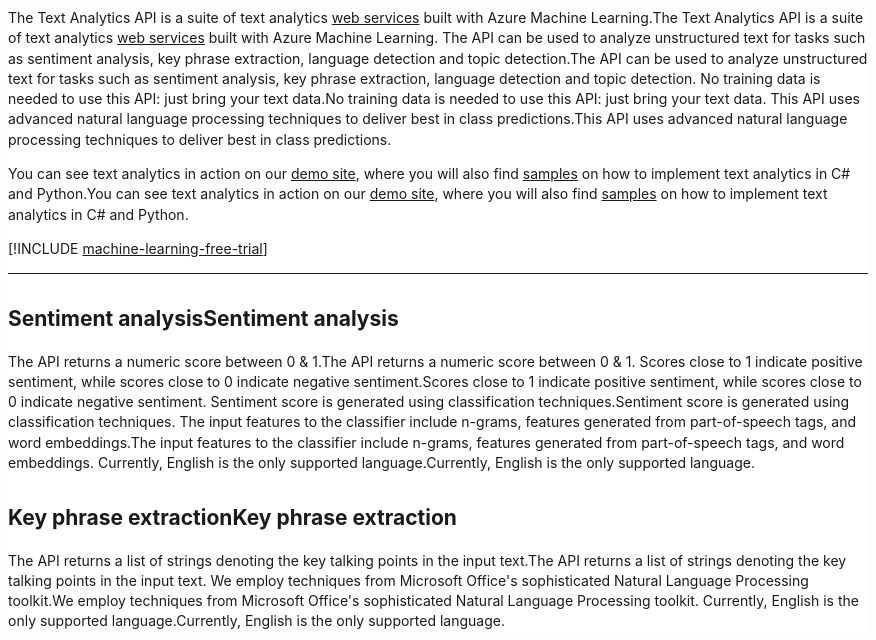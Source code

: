 <span data-ttu-id="f8a26-108">The Text Analytics API is a suite of text analytics [web services](https://datamarket.azure.com/dataset/amla/text-analytics) built with Azure Machine Learning.</span><span class="sxs-lookup"><span data-stu-id="f8a26-108">The Text Analytics API is a suite of text analytics [web services](https://datamarket.azure.com/dataset/amla/text-analytics) built with Azure Machine Learning.</span></span> <span data-ttu-id="f8a26-109">The API can be used to analyze unstructured text for tasks such as sentiment analysis, key phrase extraction, language detection and topic detection.</span><span class="sxs-lookup"><span data-stu-id="f8a26-109">The API can be used to analyze unstructured text for tasks such as sentiment analysis, key phrase extraction, language detection and topic detection.</span></span> <span data-ttu-id="f8a26-110">No training data is needed to use this API: just bring your text data.</span><span class="sxs-lookup"><span data-stu-id="f8a26-110">No training data is needed to use this API: just bring your text data.</span></span> <span data-ttu-id="f8a26-111">This API uses advanced natural language processing techniques to deliver best in class predictions.</span><span class="sxs-lookup"><span data-stu-id="f8a26-111">This API uses advanced natural language processing techniques to deliver best in class predictions.</span></span>

<span data-ttu-id="f8a26-112">You can see text analytics in action on our [demo site](https://text-analytics-demo.azurewebsites.net/), where you will also find [samples](https://text-analytics-demo.azurewebsites.net/Home/SampleCode) on how to implement text analytics in C# and Python.</span><span class="sxs-lookup"><span data-stu-id="f8a26-112">You can see text analytics in action on our [demo site](https://text-analytics-demo.azurewebsites.net/), where you will also find [samples](https://text-analytics-demo.azurewebsites.net/Home/SampleCode) on how to implement text analytics in C# and Python.</span></span>

[!INCLUDE [machine-learning-free-trial](../../includes/machine-learning-free-trial.md)]

- - -
## <a name="sentiment-analysis"></a><span data-ttu-id="f8a26-113">Sentiment analysis</span><span class="sxs-lookup"><span data-stu-id="f8a26-113">Sentiment analysis</span></span>
<span data-ttu-id="f8a26-114">The API returns a numeric score between 0 & 1.</span><span class="sxs-lookup"><span data-stu-id="f8a26-114">The API returns a numeric score between 0 & 1.</span></span> <span data-ttu-id="f8a26-115">Scores close to 1 indicate positive sentiment, while scores close to 0 indicate negative sentiment.</span><span class="sxs-lookup"><span data-stu-id="f8a26-115">Scores close to 1 indicate positive sentiment, while scores close to 0 indicate negative sentiment.</span></span> <span data-ttu-id="f8a26-116">Sentiment score is generated using classification techniques.</span><span class="sxs-lookup"><span data-stu-id="f8a26-116">Sentiment score is generated using classification techniques.</span></span> <span data-ttu-id="f8a26-117">The input features to the classifier include n-grams, features generated from part-of-speech tags, and word embeddings.</span><span class="sxs-lookup"><span data-stu-id="f8a26-117">The input features to the classifier include n-grams, features generated from part-of-speech tags, and word embeddings.</span></span> <span data-ttu-id="f8a26-118">Currently, English is the only supported language.</span><span class="sxs-lookup"><span data-stu-id="f8a26-118">Currently, English is the only supported language.</span></span>

## <a name="key-phrase-extraction"></a><span data-ttu-id="f8a26-119">Key phrase extraction</span><span class="sxs-lookup"><span data-stu-id="f8a26-119">Key phrase extraction</span></span>
<span data-ttu-id="f8a26-120">The API returns a list of strings denoting the key talking points in the input text.</span><span class="sxs-lookup"><span data-stu-id="f8a26-120">The API returns a list of strings denoting the key talking points in the input text.</span></span> <span data-ttu-id="f8a26-121">We employ techniques from Microsoft Office's sophisticated Natural Language Processing toolkit.</span><span class="sxs-lookup"><span data-stu-id="f8a26-121">We employ techniques from Microsoft Office's sophisticated Natural Language Processing toolkit.</span></span> <span data-ttu-id="f8a26-122">Currently, English is the only supported language.</span><span class="sxs-lookup"><span data-stu-id="f8a26-122">Currently, English is the only supported language.</span></span>
